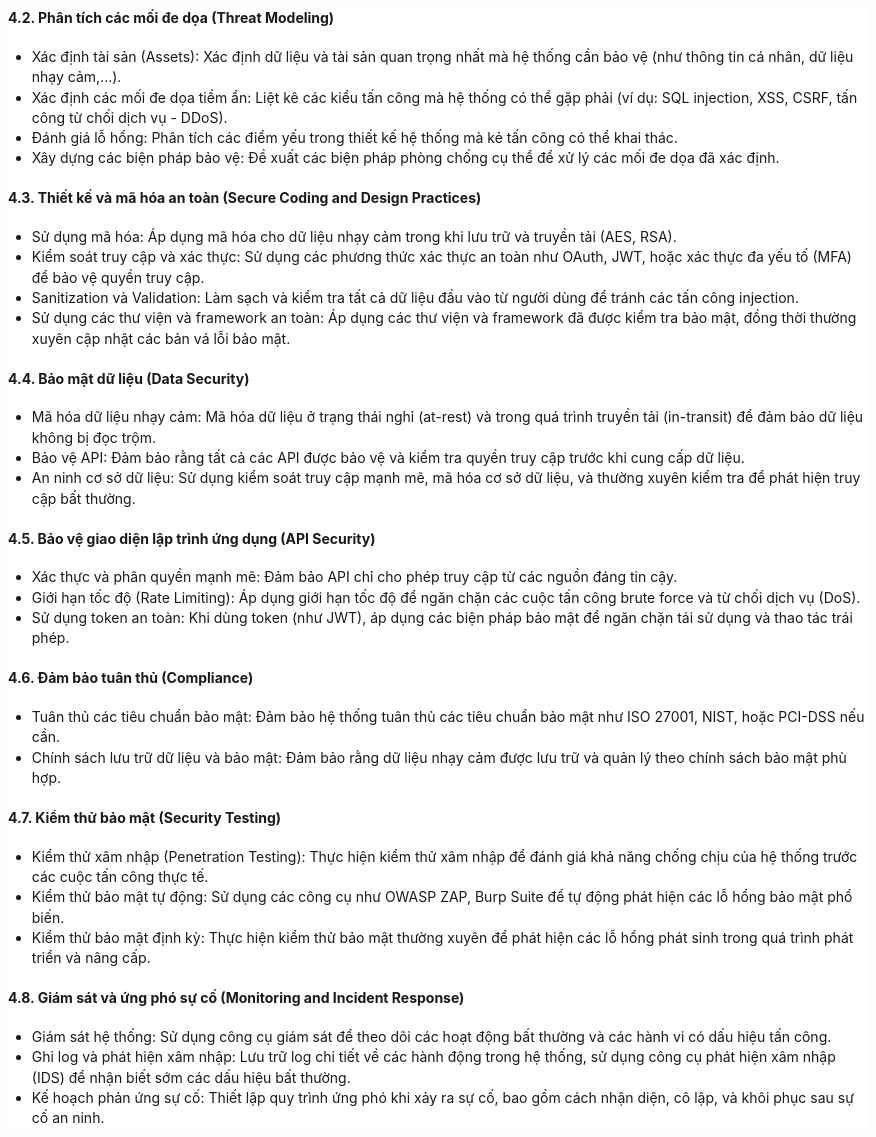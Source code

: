 #### 4.2. Phân tích các mối đe dọa (Threat Modeling)
+ Xác định tài sản (Assets): Xác định dữ liệu và tài sản quan trọng nhất mà hệ thống cần bảo vệ (như thông tin cá nhân, dữ liệu nhạy cảm,...).
+ Xác định các mối đe dọa tiềm ẩn: Liệt kê các kiểu tấn công mà hệ thống có thể gặp phải (ví dụ: SQL injection, XSS, CSRF, tấn công từ chối dịch vụ - DDoS).
+ Đánh giá lỗ hổng: Phân tích các điểm yếu trong thiết kế hệ thống mà kẻ tấn công có thể khai thác.
+ Xây dựng các biện pháp bảo vệ: Đề xuất các biện pháp phòng chống cụ thể để xử lý các mối đe dọa đã xác định.

#### 4.3. Thiết kế và mã hóa an toàn (Secure Coding and Design Practices)
+ Sử dụng mã hóa: Áp dụng mã hóa cho dữ liệu nhạy cảm trong khi lưu trữ và truyền tải (AES, RSA).
+ Kiểm soát truy cập và xác thực: Sử dụng các phương thức xác thực an toàn như OAuth, JWT, hoặc xác thực đa yếu tố (MFA) để bảo vệ quyền truy cập.
+ Sanitization và Validation: Làm sạch và kiểm tra tất cả dữ liệu đầu vào từ người dùng để tránh các tấn công injection.
+ Sử dụng các thư viện và framework an toàn: Áp dụng các thư viện và framework đã được kiểm tra bảo mật, đồng thời thường xuyên cập nhật các bản vá lỗi bảo mật.

#### 4.4. Bảo mật dữ liệu (Data Security)
+ Mã hóa dữ liệu nhạy cảm: Mã hóa dữ liệu ở trạng thái nghỉ (at-rest) và trong quá trình truyền tải (in-transit) để đảm bảo dữ liệu không bị đọc trộm.
+ Bảo vệ API: Đảm bảo rằng tất cả các API được bảo vệ và kiểm tra quyền truy cập trước khi cung cấp dữ liệu.
+ An ninh cơ sở dữ liệu: Sử dụng kiểm soát truy cập mạnh mẽ, mã hóa cơ sở dữ liệu, và thường xuyên kiểm tra để phát hiện truy cập bất thường.

#### 4.5. Bảo vệ giao diện lập trình ứng dụng (API Security)
+ Xác thực và phân quyền mạnh mẽ: Đảm bảo API chỉ cho phép truy cập từ các nguồn đáng tin cậy.
+ Giới hạn tốc độ (Rate Limiting): Áp dụng giới hạn tốc độ để ngăn chặn các cuộc tấn công brute force và từ chối dịch vụ (DoS).
+ Sử dụng token an toàn: Khi dùng token (như JWT), áp dụng các biện pháp bảo mật để ngăn chặn tái sử dụng và thao tác trái phép.

#### 4.6. Đảm bảo tuân thủ (Compliance)
+ Tuân thủ các tiêu chuẩn bảo mật: Đảm bảo hệ thống tuân thủ các tiêu chuẩn bảo mật như ISO 27001, NIST, hoặc PCI-DSS nếu cần.
+ Chính sách lưu trữ dữ liệu và bảo mật: Đảm bảo rằng dữ liệu nhạy cảm được lưu trữ và quản lý theo chính sách bảo mật phù hợp.

#### 4.7. Kiểm thử bảo mật (Security Testing)
+ Kiểm thử xâm nhập (Penetration Testing): Thực hiện kiểm thử xâm nhập để đánh giá khả năng chống chịu của hệ thống trước các cuộc tấn công thực tế.
+ Kiểm thử bảo mật tự động: Sử dụng các công cụ như OWASP ZAP, Burp Suite để tự động phát hiện các lỗ hổng bảo mật phổ biến.
+ Kiểm thử bảo mật định kỳ: Thực hiện kiểm thử bảo mật thường xuyên để phát hiện các lỗ hổng phát sinh trong quá trình phát triển và nâng cấp.

#### 4.8. Giám sát và ứng phó sự cố (Monitoring and Incident Response)
+ Giám sát hệ thống: Sử dụng công cụ giám sát để theo dõi các hoạt động bất thường và các hành vi có dấu hiệu tấn công.
+ Ghi log và phát hiện xâm nhập: Lưu trữ log chi tiết về các hành động trong hệ thống, sử dụng công cụ phát hiện xâm nhập (IDS) để nhận biết sớm các dấu hiệu bất thường.
+ Kế hoạch phản ứng sự cố: Thiết lập quy trình ứng phó khi xảy ra sự cố, bao gồm cách nhận diện, cô lập, và khôi phục sau sự cố an ninh.
